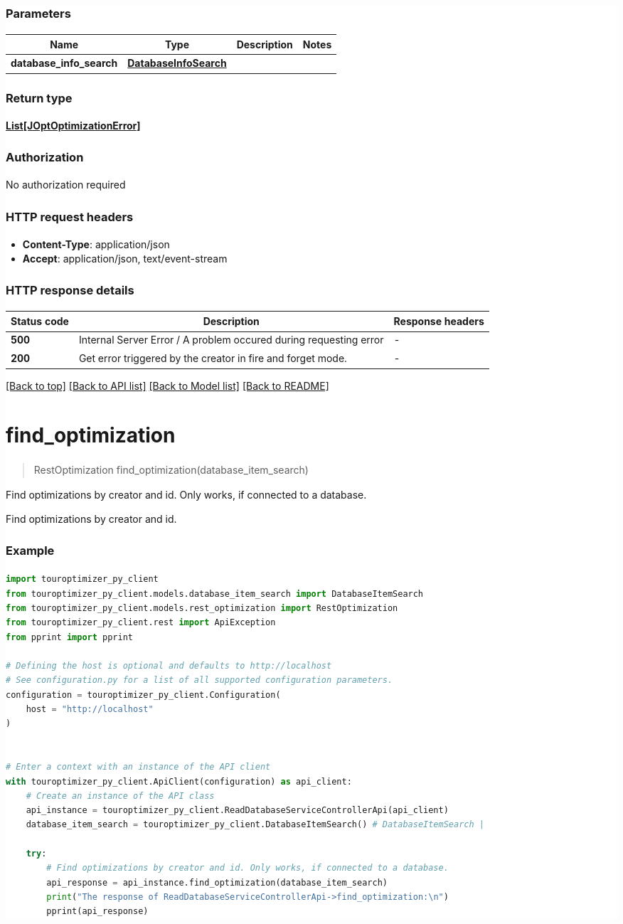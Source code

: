 

### Parameters


Name | Type | Description  | Notes
------------- | ------------- | ------------- | -------------
 **database_info_search** | [**DatabaseInfoSearch**](DatabaseInfoSearch.md)|  | 

### Return type

[**List[JOptOptimizationError]**](JOptOptimizationError.md)

### Authorization

No authorization required

### HTTP request headers

 - **Content-Type**: application/json
 - **Accept**: application/json, text/event-stream

### HTTP response details

| Status code | Description | Response headers |
|-------------|-------------|------------------|
**500** | Internal Server Error / A problem occured during requesting error |  -  |
**200** | Get error triggered by the creator in fire and forget mode. |  -  |

[[Back to top]](#) [[Back to API list]](../README.md#documentation-for-api-endpoints) [[Back to Model list]](../README.md#documentation-for-models) [[Back to README]](../README.md)

# **find_optimization**
> RestOptimization find_optimization(database_item_search)

Find optimizations by creator and id. Only works, if connected to a database.

Find optimizations by creator and id.

### Example


```python
import touroptimizer_py_client
from touroptimizer_py_client.models.database_item_search import DatabaseItemSearch
from touroptimizer_py_client.models.rest_optimization import RestOptimization
from touroptimizer_py_client.rest import ApiException
from pprint import pprint

# Defining the host is optional and defaults to http://localhost
# See configuration.py for a list of all supported configuration parameters.
configuration = touroptimizer_py_client.Configuration(
    host = "http://localhost"
)


# Enter a context with an instance of the API client
with touroptimizer_py_client.ApiClient(configuration) as api_client:
    # Create an instance of the API class
    api_instance = touroptimizer_py_client.ReadDatabaseServiceControllerApi(api_client)
    database_item_search = touroptimizer_py_client.DatabaseItemSearch() # DatabaseItemSearch | 

    try:
        # Find optimizations by creator and id. Only works, if connected to a database.
        api_response = api_instance.find_optimization(database_item_search)
        print("The response of ReadDatabaseServiceControllerApi->find_optimization:\n")
        pprint(api_response)
```
